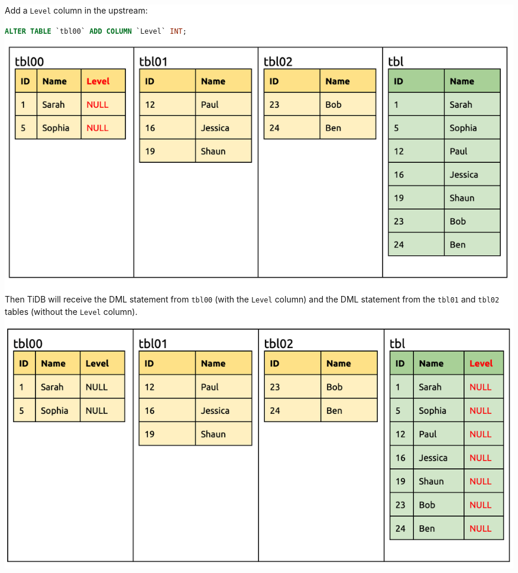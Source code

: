 Add a `Level` column in the upstream:

```sql
ALTER TABLE `tbl00` ADD COLUMN `Level` INT;
```

![optimistic-ddl-example-2](/media/optimistic-ddl-example-2.png)

Then TiDB will receive the DML statement from `tbl00` (with the `Level` column) and the DML statement from the `tbl01` and `tbl02` tables (without the `Level` column).

![optimistic-ddl-example-3](/media/optimistic-ddl-example-3.png)
